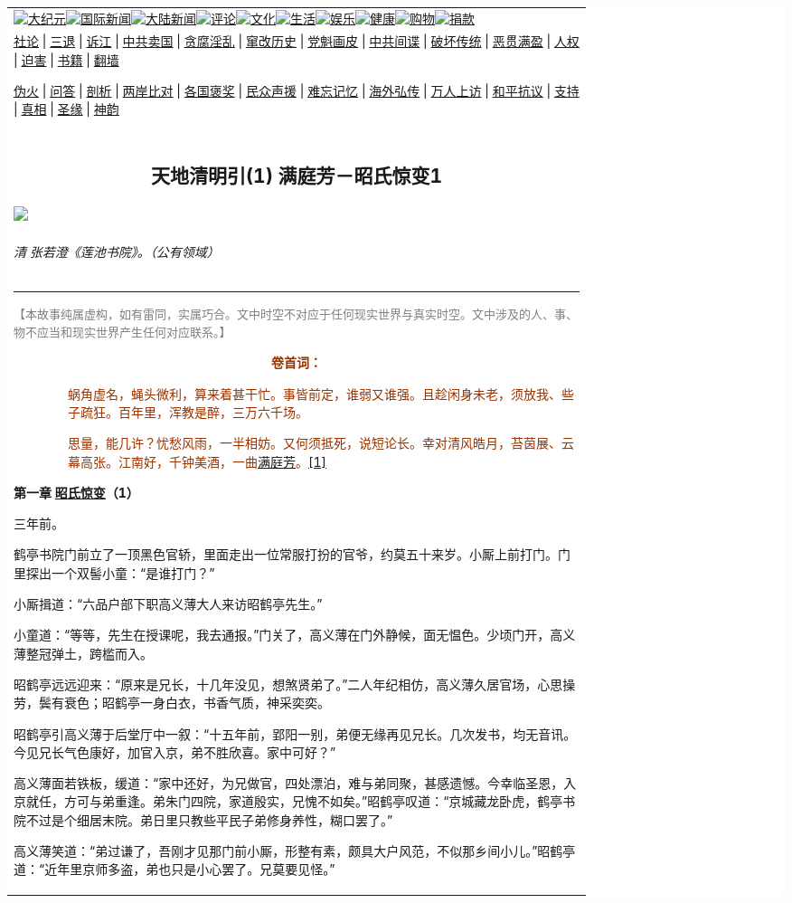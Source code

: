 <a name="1" id="1" target="_blank"></a><span id="1"></span>
<table border="0"><tr><td colspan="2" VALIGN=TOP><a href="https://github.com/juwce2051/djy/blob/master/gb/nsc413.md#1"><img src="https://gitlab.com/szzdlab/www/raw/master/t/djy/1.jpg" title="大纪元"></a><a href="https://github.com/juwce2051/djy/blob/master/gb/n24hr.md#1"><img src="https://gitlab.com/szzdlab/www/raw/master/t/djy/3.jpg" title="国际新闻"></a><a href="https://github.com/juwce2051/djy/blob/master/gb/nsc413.md#1"><img src="https://gitlab.com/szzdlab/www/raw/master/t/djy/4.jpg" title="大陆新闻"></a><a href="https://github.com/juwce2051/djy/blob/master/gb/news392.md#1"><img src="https://gitlab.com/szzdlab/www/raw/master/t/djy/5.jpg" title="评论"></a><a href="https://github.com/juwce2051/djy/blob/master/gb/news2007.md#1"><img src="https://gitlab.com/szzdlab/www/raw/master/t/djy/6.jpg" title="文化"></a><a href="https://github.com/juwce2051/djy/blob/master/gb/news2008.md#1"><img src="https://gitlab.com/szzdlab/www/raw/master/t/djy/7.jpg" title="生活"></a><a href="https://github.com/juwce2051/djy/blob/master/gb/ncyule.md#1"><img src="https://gitlab.com/szzdlab/www/raw/master/t/djy/8.jpg" title="娱乐"></a><a href="https://github.com/juwce2051/djy/blob/master/gb/nsc1002.md#1"><img src="https://gitlab.com/szzdlab/www/raw/master/t/djy/9.jpg" title="健康"><a href="https://www.youlucky.com"><img src="https://gitlab.com/szzdlab/www/raw/master/t/djy/10.jpg" title="购物"></a><a href="https://www.supportepoch.org/donation?utm_medium=epochtimes&utm_source=referral&utm_campaign=donate_button_djyhomepage"><img src="https://gitlab.com/szzdlab/www/raw/master/t/djy/12.jpg" title="捐款"></a></td></tr>
<tr><td colspan="2" VALIGN=TOP><a target="_blank" href="https://github.com/rdngdq252/djy/blob/master/gb/9p.md#1">社论</a> | <a target="_blank" href="https://github.com/juwce2051/djy/blob/master/gb/nf5657.md#1">三退</a> | <a target="_blank" href="https://github.com/juwce2051/djy/blob/master/gb/nf6123.md#1">诉江</a> | <a target="_blank" href="https://github.com/juwce2051/djy/blob/master/gb/nf1176117.md#1">中共卖国</a> | <a target="_blank" href="https://github.com/juwce2051/djy/blob/master/gb/nf5773.md#1">贪腐淫乱</a> | <a target="_blank" href="https://github.com/juwce2051/djy/blob/master/gb/nf1176115.md#1">窜改历史</a> | <a target="_blank" href="https://github.com/juwce2051/djy/blob/master/gb/nf1176107.md#1">党魁画皮</a> | <a target="_blank" href="https://github.com/juwce2051/djy/blob/master/gb/nf1320400.md#1">中共间谍</a> | <a target="_blank" href="https://github.com/juwce2051/djy/blob/master/gb/nf1176114.md#1">破坏传统</a> | <a target="_blank" href="https://github.com/juwce2051/djy/blob/master/gb/nf5287.md#1">恶贯满盈</a> | <a target="_blank" href="https://github.com/juwce2051/djy/blob/master/gb/ncid278.md#1">人权</a> | <a target="_blank" href="https://github.com/juwce2051/djy/blob/master/gb/nf1176111.md#1">迫害</a> | <a target="_blank" href="https://github.com/juwce2051/djy/blob/master/gb/nf1235328.md#1">书籍</a> | <a target="_blank" href="https://github.com/juwce2051/www/blob/master/README.md?zsrh#1">翻墙</a></p><p><a target="_blank" href="https://github.com/juwce2051/djy/blob/master/gb/nf5562.md#1">伪火</a> | <a target="_blank" href="https://github.com/juwce2051/djy/blob/master/gb/nf4378.md#1">问答</a> | <a target="_blank" href="https://github.com/juwce2051/djy/blob/master/gb/nf5792.md#1">剖析</a> | <a target="_blank" href="https://github.com/juwce2051/djy/blob/master/gb/nf5735.md#1">两岸比对</a> | <a target="_blank" href="https://github.com/juwce2051/djy/blob/master/gb/nf6119.md#1">各国褒奖</a> | <a target="_blank" href="https://github.com/juwce2051/djy/blob/master/gb/nf6120.md#1">民众声援</a> | <a target="_blank" href="https://github.com/juwce2051/djy/blob/master/gb/nf1188594.md#1">难忘记忆</a> | <a target="_blank" href="https://github.com/juwce2051/djy/blob/master/gb/nf3180.md#1">海外弘传</a> | <a target="_blank" href="https://github.com/juwce2051/djy/blob/master/gb/nf5410.md#1">万人上访</a> | <a target="_blank" href="https://github.com/juwce2051/ntdtv/blob/master/gb/prog1530_1.md#1">和平抗议</a> | <a target="_blank" href="https://github.com/juwce2051/djy/blob/master/gb/nf4386.md#1">支持</a> | <a target="_blank" href="https://github.com/juwce2051/djy/blob/master/gb/nf4389.md#1">真相</a> | <a target="_blank" href="https://github.com/juwce2051/djy/blob/master/gb/nf5790.md#1">圣缘</a> | <a target="_blank" href="https://github.com/juwce2051/djy/blob/master/gb/nf4786.md#1">神韵</a></td></tr>
<tr><td VALIGN=TOP width="626"><h2 align=center>天地清明引(1) 满庭芳－昭氏惊变1</h2>
<img src="http://i.epochtimes.com/assets/uploads/2018/08/getCollectionImage-1-e1533136826375-600x400.jpg" />
<h6>清 张若澄《莲池书院》。（公有领域）
</h6>
<hr>
<p><span style="color: gray; font-size: small;">【本故事纯属虚构，如有雷同，实属巧合。文中时空不对应于任何现实世界与真实时空。文中涉及的人、事、物不应当和现实世界产生任何对应联系。】</span></p>
<p style="text-align: center;"><span style="color: #993300;"><strong>卷首词：</strong></span></p>
<p style="padding-left: 60px;"><span style="color: #993300;">蜗角虚名，蝇头微利，算来着甚干忙。事皆前定，谁弱又谁强。且趁闲身未老，须放我、些子疏狂。百年里，浑教是醉，三万六千场。</span></p>
<p style="padding-left: 60px;"><span style="color: #993300;">思量，能几许？忧愁风雨，一半相妨。又何须抵死，说短论长。幸对清风皓月，苔茵展、云幕高张。江南好，千钟美酒，一曲<a href="https://github.com/juwce2051/djy/blob/master/gb/tag/%E6%BB%A1%E5%BA%AD%E8%8A%B3.md">满庭芳</a>。</span><a href="#_ftn1" name="_ftnref1">[1]</a></p>
<p><strong>第一章 <a href="https://github.com/juwce2051/djy/blob/master/gb/tag/%E6%98%AD%E6%B0%8F%E6%83%8A%E5%8F%98.md">昭氏惊变</a>（1）</strong></p>
<p>三年前。</p>
<p>鹤亭书院门前立了一顶黑色官轿，里面走出一位常服打扮的官爷，约莫五十来岁。小厮上前打门。门里探出一个双髻小童：“是谁打门？”</p>
<p>小厮揖道：“六品户部下职高义薄大人来访昭鹤亭先生。”</p>
<p>小童道：“等等，先生在授课呢，我去通报。”门关了，高义薄在门外静候，面无愠色。少顷门开，高义薄整冠弹土，跨槛而入。</p>
<p>昭鹤亭远远迎来：“原来是兄长，十几年没见，想煞贤弟了。”二人年纪相仿，高义薄久居官场，心思操劳，鬓有衰色；昭鹤亭一身白衣，书香气质，神采奕奕。</p>
<p>昭鹤亭引高义薄于后堂厅中一叙：“十五年前，郢阳一别，弟便无缘再见兄长。几次发书，均无音讯。今见兄长气色康好，加官入京，弟不胜欣喜。家中可好？”</p>
<p>高义薄面若铁板，缓道：“家中还好，为兄做官，四处漂泊，难与弟同聚，甚感遗憾。今幸临圣恩，入京就任，方可与弟重逢。弟朱门四院，家道殷实，兄愧不如矣。”昭鹤亭叹道：“京城藏龙卧虎，鹤亭书院不过是个细居末院。弟日里只教些平民子弟修身养性，糊口罢了。”</p>
<p>高义薄笑道：“弟过谦了，吾刚才见那门前小厮，形整有素，颇具大户风范，不似那乡间小儿。”昭鹤亭道：“近年里京师多盗，弟也只是小心罢了。兄莫要见怪。”</p>